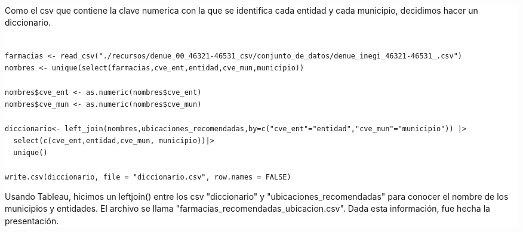 Como el csv que contiene la clave numerica con la que se identifica cada entidad y cada municipio, decidimos hacer un diccionario.

```{r}

farmacias <- read_csv("./recursos/denue_00_46321-46531_csv/conjunto_de_datos/denue_inegi_46321-46531_.csv")
nombres <- unique(select(farmacias,cve_ent,entidad,cve_mun,municipio))

nombres$cve_ent <- as.numeric(nombres$cve_ent)
nombres$cve_mun <- as.numeric(nombres$cve_mun)

diccionario<- left_join(nombres,ubicaciones_recomendadas,by=c("cve_ent"="entidad","cve_mun"="municipio")) |>
  select(c(cve_ent,entidad,cve_mun, municipio))|>
  unique()

write.csv(diccionario, file = "diccionario.csv", row.names = FALSE)
```

Usando Tableau, hicimos un leftjoin() entre los csv "diccionario" y "ubicaciones_recomendadas" para conocer el nombre de los municipios y entidades. El archivo se llama "farmacias_recomendadas_ubicacion.csv". Dada esta información, fue hecha la presentación.

